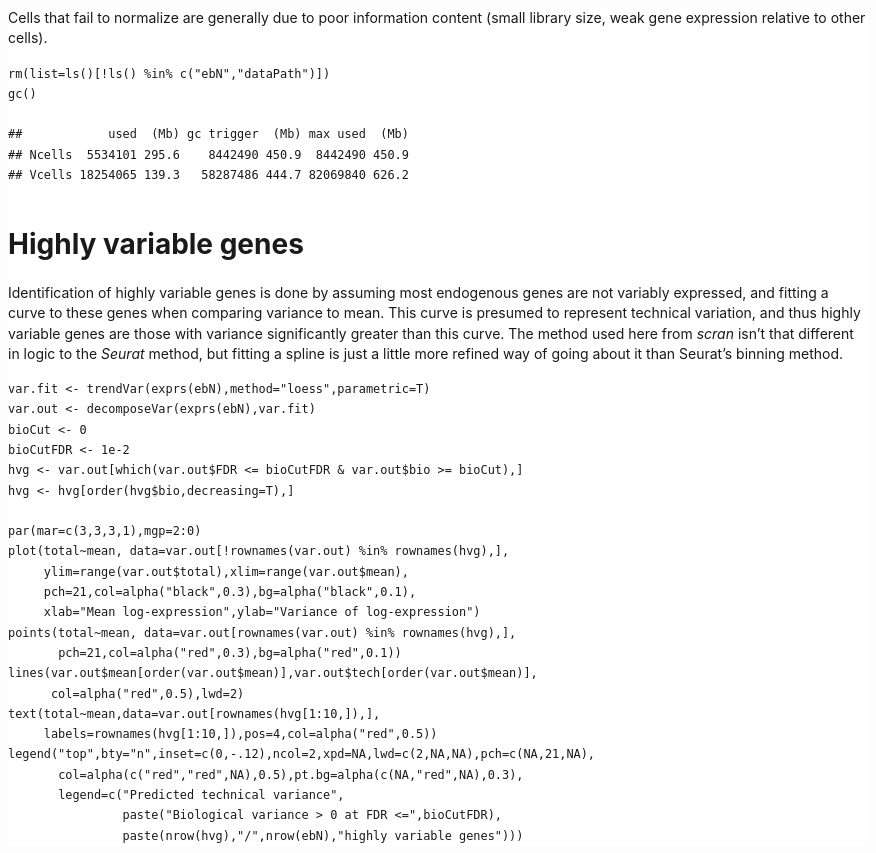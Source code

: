 Cells that fail to normalize are generally due to poor information
content (small library size, weak gene expression relative to other
cells).

    rm(list=ls()[!ls() %in% c("ebN","dataPath")])
    gc()

    ##            used  (Mb) gc trigger  (Mb) max used  (Mb)
    ## Ncells  5534101 295.6    8442490 450.9  8442490 450.9
    ## Vcells 18254065 139.3   58287486 444.7 82069840 626.2

Highly variable genes
=====================

Identification of highly variable genes is done by assuming most
endogenous genes are not variably expressed, and fitting a curve to
these genes when comparing variance to mean. This curve is presumed to
represent technical variation, and thus highly variable genes are those
with variance significantly greater than this curve. The method used
here from *scran* isn’t that different in logic to the *Seurat* method,
but fitting a spline is just a little more refined way of going about it
than Seurat’s binning method.

    var.fit <- trendVar(exprs(ebN),method="loess",parametric=T)
    var.out <- decomposeVar(exprs(ebN),var.fit)
    bioCut <- 0
    bioCutFDR <- 1e-2
    hvg <- var.out[which(var.out$FDR <= bioCutFDR & var.out$bio >= bioCut),]
    hvg <- hvg[order(hvg$bio,decreasing=T),]

    par(mar=c(3,3,3,1),mgp=2:0)
    plot(total~mean, data=var.out[!rownames(var.out) %in% rownames(hvg),],
         ylim=range(var.out$total),xlim=range(var.out$mean),
         pch=21,col=alpha("black",0.3),bg=alpha("black",0.1),
         xlab="Mean log-expression",ylab="Variance of log-expression")
    points(total~mean, data=var.out[rownames(var.out) %in% rownames(hvg),],
           pch=21,col=alpha("red",0.3),bg=alpha("red",0.1))
    lines(var.out$mean[order(var.out$mean)],var.out$tech[order(var.out$mean)],
          col=alpha("red",0.5),lwd=2)
    text(total~mean,data=var.out[rownames(hvg[1:10,]),],
         labels=rownames(hvg[1:10,]),pos=4,col=alpha("red",0.5))
    legend("top",bty="n",inset=c(0,-.12),ncol=2,xpd=NA,lwd=c(2,NA,NA),pch=c(NA,21,NA),
           col=alpha(c("red","red",NA),0.5),pt.bg=alpha(c(NA,"red",NA),0.3),
           legend=c("Predicted technical variance",
                    paste("Biological variance > 0 at FDR <=",bioCutFDR),
                    paste(nrow(hvg),"/",nrow(ebN),"highly variable genes")))
